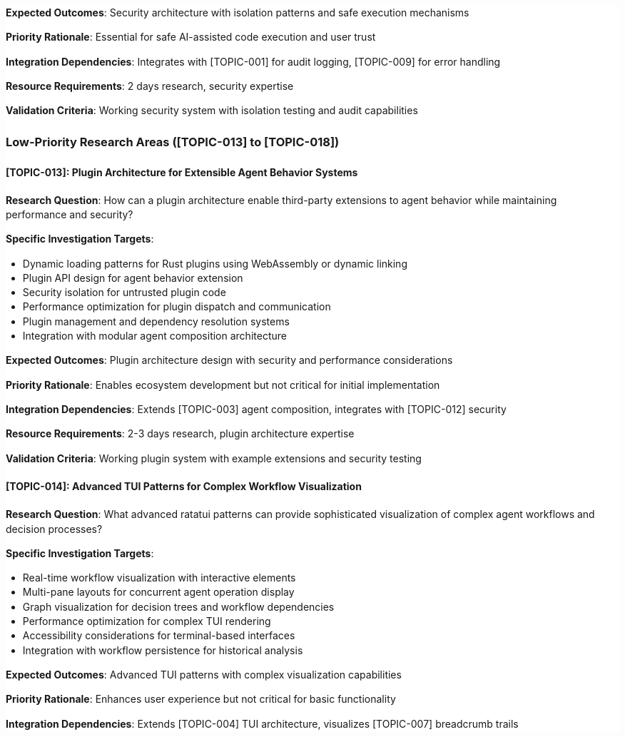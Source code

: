 **Expected Outcomes**: Security architecture with isolation patterns and safe execution mechanisms

**Priority Rationale**: Essential for safe AI-assisted code execution and user trust

**Integration Dependencies**: Integrates with [TOPIC-001] for audit logging, [TOPIC-009] for error handling

**Resource Requirements**: 2 days research, security expertise

**Validation Criteria**: Working security system with isolation testing and audit capabilities

### Low-Priority Research Areas ([TOPIC-013] to [TOPIC-018])

#### **[TOPIC-013]: Plugin Architecture for Extensible Agent Behavior Systems**
**Research Question**: How can a plugin architecture enable third-party extensions to agent behavior while maintaining performance and security?

**Specific Investigation Targets**:
- Dynamic loading patterns for Rust plugins using WebAssembly or dynamic linking
- Plugin API design for agent behavior extension
- Security isolation for untrusted plugin code
- Performance optimization for plugin dispatch and communication
- Plugin management and dependency resolution systems
- Integration with modular agent composition architecture

**Expected Outcomes**: Plugin architecture design with security and performance considerations

**Priority Rationale**: Enables ecosystem development but not critical for initial implementation

**Integration Dependencies**: Extends [TOPIC-003] agent composition, integrates with [TOPIC-012] security

**Resource Requirements**: 2-3 days research, plugin architecture expertise

**Validation Criteria**: Working plugin system with example extensions and security testing

#### **[TOPIC-014]: Advanced TUI Patterns for Complex Workflow Visualization**
**Research Question**: What advanced ratatui patterns can provide sophisticated visualization of complex agent workflows and decision processes?

**Specific Investigation Targets**:
- Real-time workflow visualization with interactive elements
- Multi-pane layouts for concurrent agent operation display
- Graph visualization for decision trees and workflow dependencies
- Performance optimization for complex TUI rendering
- Accessibility considerations for terminal-based interfaces
- Integration with workflow persistence for historical analysis

**Expected Outcomes**: Advanced TUI patterns with complex visualization capabilities

**Priority Rationale**: Enhances user experience but not critical for basic functionality

**Integration Dependencies**: Extends [TOPIC-004] TUI architecture, visualizes [TOPIC-007] breadcrumb trails
